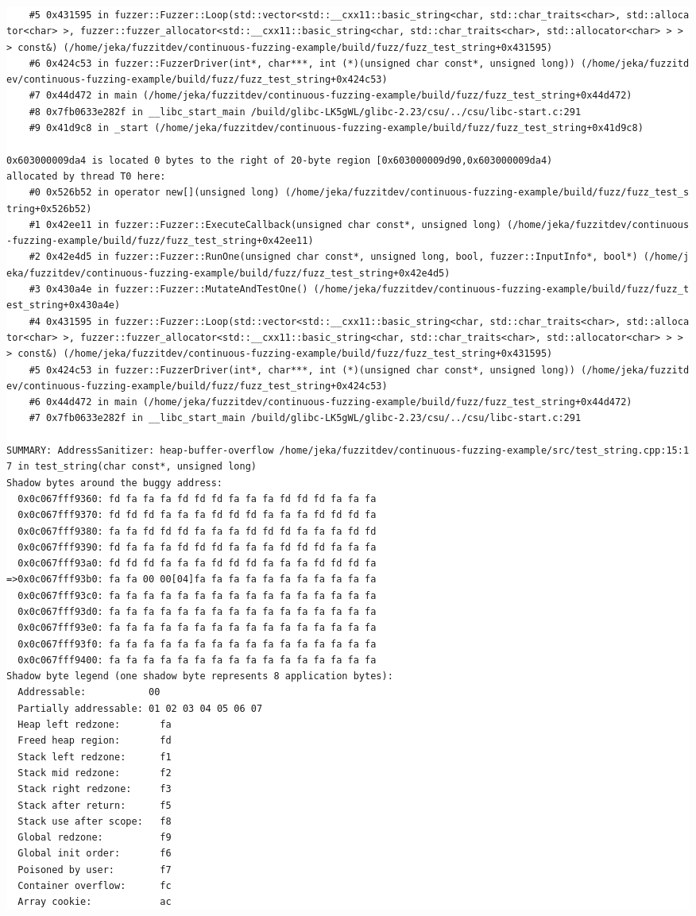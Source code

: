  ```text
     #5 0x431595 in fuzzer::Fuzzer::Loop(std::vector<std::__cxx11::basic_string<char, std::char_traits<char>, std::allocator<char> >, fuzzer::fuzzer_allocator<std::__cxx11::basic_string<char, std::char_traits<char>, std::allocator<char> > > > const&) (/home/jeka/fuzzitdev/continuous-fuzzing-example/build/fuzz/fuzz_test_string+0x431595)
     #6 0x424c53 in fuzzer::FuzzerDriver(int*, char***, int (*)(unsigned char const*, unsigned long)) (/home/jeka/fuzzitdev/continuous-fuzzing-example/build/fuzz/fuzz_test_string+0x424c53)
     #7 0x44d472 in main (/home/jeka/fuzzitdev/continuous-fuzzing-example/build/fuzz/fuzz_test_string+0x44d472)
     #8 0x7fb0633e282f in __libc_start_main /build/glibc-LK5gWL/glibc-2.23/csu/../csu/libc-start.c:291
     #9 0x41d9c8 in _start (/home/jeka/fuzzitdev/continuous-fuzzing-example/build/fuzz/fuzz_test_string+0x41d9c8)
 
 0x603000009da4 is located 0 bytes to the right of 20-byte region [0x603000009d90,0x603000009da4)
 allocated by thread T0 here:
     #0 0x526b52 in operator new[](unsigned long) (/home/jeka/fuzzitdev/continuous-fuzzing-example/build/fuzz/fuzz_test_string+0x526b52)
     #1 0x42ee11 in fuzzer::Fuzzer::ExecuteCallback(unsigned char const*, unsigned long) (/home/jeka/fuzzitdev/continuous-fuzzing-example/build/fuzz/fuzz_test_string+0x42ee11)
     #2 0x42e4d5 in fuzzer::Fuzzer::RunOne(unsigned char const*, unsigned long, bool, fuzzer::InputInfo*, bool*) (/home/jeka/fuzzitdev/continuous-fuzzing-example/build/fuzz/fuzz_test_string+0x42e4d5)
     #3 0x430a4e in fuzzer::Fuzzer::MutateAndTestOne() (/home/jeka/fuzzitdev/continuous-fuzzing-example/build/fuzz/fuzz_test_string+0x430a4e)
     #4 0x431595 in fuzzer::Fuzzer::Loop(std::vector<std::__cxx11::basic_string<char, std::char_traits<char>, std::allocator<char> >, fuzzer::fuzzer_allocator<std::__cxx11::basic_string<char, std::char_traits<char>, std::allocator<char> > > > const&) (/home/jeka/fuzzitdev/continuous-fuzzing-example/build/fuzz/fuzz_test_string+0x431595)
     #5 0x424c53 in fuzzer::FuzzerDriver(int*, char***, int (*)(unsigned char const*, unsigned long)) (/home/jeka/fuzzitdev/continuous-fuzzing-example/build/fuzz/fuzz_test_string+0x424c53)
     #6 0x44d472 in main (/home/jeka/fuzzitdev/continuous-fuzzing-example/build/fuzz/fuzz_test_string+0x44d472)
     #7 0x7fb0633e282f in __libc_start_main /build/glibc-LK5gWL/glibc-2.23/csu/../csu/libc-start.c:291
 
 SUMMARY: AddressSanitizer: heap-buffer-overflow /home/jeka/fuzzitdev/continuous-fuzzing-example/src/test_string.cpp:15:17 in test_string(char const*, unsigned long)
 Shadow bytes around the buggy address:
   0x0c067fff9360: fd fa fa fa fd fd fd fa fa fa fd fd fd fa fa fa
   0x0c067fff9370: fd fd fd fa fa fa fd fd fd fa fa fa fd fd fd fa
   0x0c067fff9380: fa fa fd fd fd fa fa fa fd fd fd fa fa fa fd fd
   0x0c067fff9390: fd fa fa fa fd fd fd fa fa fa fd fd fd fa fa fa
   0x0c067fff93a0: fd fd fd fa fa fa fd fd fd fa fa fa fd fd fd fa
 =>0x0c067fff93b0: fa fa 00 00[04]fa fa fa fa fa fa fa fa fa fa fa
   0x0c067fff93c0: fa fa fa fa fa fa fa fa fa fa fa fa fa fa fa fa
   0x0c067fff93d0: fa fa fa fa fa fa fa fa fa fa fa fa fa fa fa fa
   0x0c067fff93e0: fa fa fa fa fa fa fa fa fa fa fa fa fa fa fa fa
   0x0c067fff93f0: fa fa fa fa fa fa fa fa fa fa fa fa fa fa fa fa
   0x0c067fff9400: fa fa fa fa fa fa fa fa fa fa fa fa fa fa fa fa
 Shadow byte legend (one shadow byte represents 8 application bytes):
   Addressable:           00
   Partially addressable: 01 02 03 04 05 06 07 
   Heap left redzone:       fa
   Freed heap region:       fd
   Stack left redzone:      f1
   Stack mid redzone:       f2
   Stack right redzone:     f3
   Stack after return:      f5
   Stack use after scope:   f8
   Global redzone:          f9
   Global init order:       f6
   Poisoned by user:        f7
   Container overflow:      fc
   Array cookie:            ac
 ```